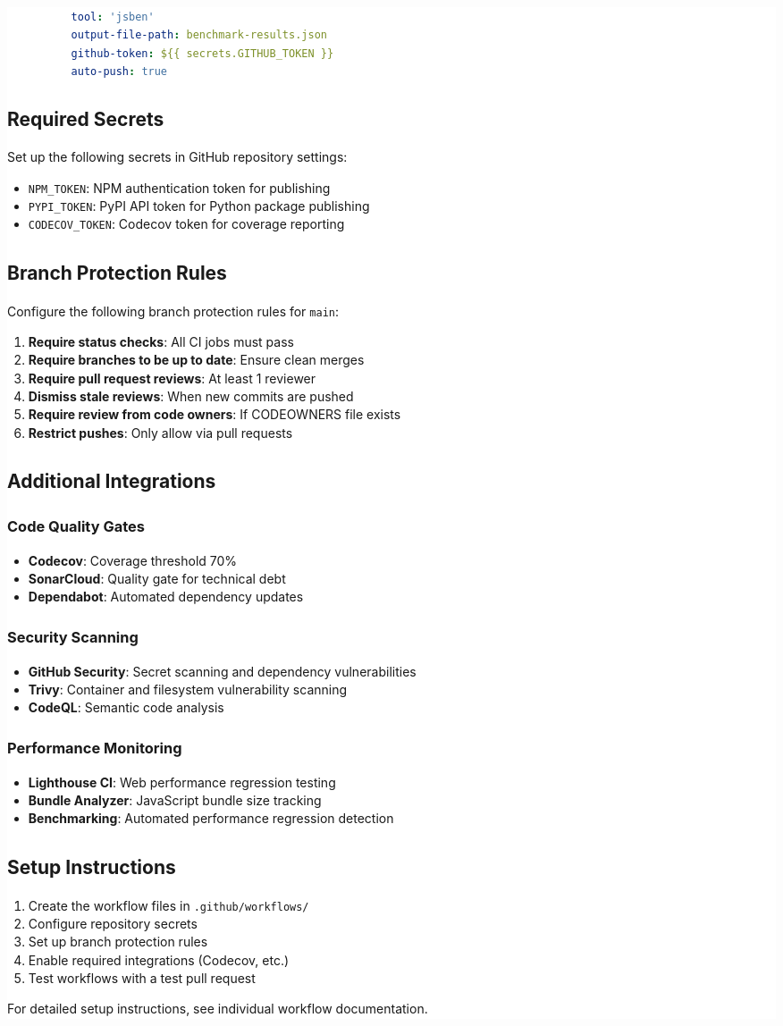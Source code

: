 ```yaml
          tool: 'jsben'
          output-file-path: benchmark-results.json
          github-token: ${{ secrets.GITHUB_TOKEN }}
          auto-push: true
```

## Required Secrets

Set up the following secrets in GitHub repository settings:

- `NPM_TOKEN`: NPM authentication token for publishing
- `PYPI_TOKEN`: PyPI API token for Python package publishing
- `CODECOV_TOKEN`: Codecov token for coverage reporting

## Branch Protection Rules

Configure the following branch protection rules for `main`:

1. **Require status checks**: All CI jobs must pass
2. **Require branches to be up to date**: Ensure clean merges
3. **Require pull request reviews**: At least 1 reviewer
4. **Dismiss stale reviews**: When new commits are pushed
5. **Require review from code owners**: If CODEOWNERS file exists
6. **Restrict pushes**: Only allow via pull requests

## Additional Integrations

### Code Quality Gates

- **Codecov**: Coverage threshold 70%
- **SonarCloud**: Quality gate for technical debt
- **Dependabot**: Automated dependency updates

### Security Scanning

- **GitHub Security**: Secret scanning and dependency vulnerabilities
- **Trivy**: Container and filesystem vulnerability scanning
- **CodeQL**: Semantic code analysis

### Performance Monitoring

- **Lighthouse CI**: Web performance regression testing
- **Bundle Analyzer**: JavaScript bundle size tracking
- **Benchmarking**: Automated performance regression detection

## Setup Instructions

1. Create the workflow files in `.github/workflows/`
2. Configure repository secrets
3. Set up branch protection rules
4. Enable required integrations (Codecov, etc.)
5. Test workflows with a test pull request

For detailed setup instructions, see individual workflow documentation.